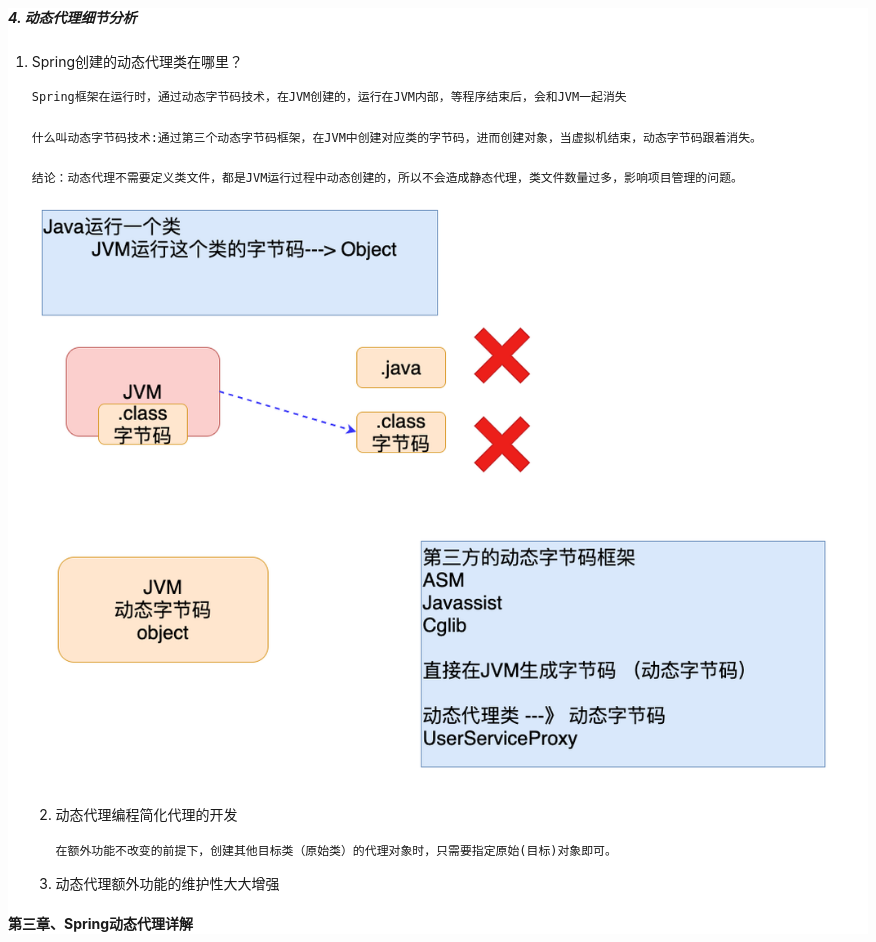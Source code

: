 ##### 4. 动态代理细节分析

1. Spring创建的动态代理类在哪里？

   ~~~markdown
   Spring框架在运行时，通过动态字节码技术，在JVM创建的，运行在JVM内部，等程序结束后，会和JVM一起消失
   
   什么叫动态字节码技术:通过第三个动态字节码框架，在JVM中创建对应类的字节码，进而创建对象，当虚拟机结束，动态字节码跟着消失。
   
   结论：动态代理不需要定义类文件，都是JVM运行过程中动态创建的，所以不会造成静态代理，类文件数量过多，影响项目管理的问题。
   ~~~

   ![image-20200423165547079](./百知教育—Spring系列课程—AOP编程.assets/image-20200423165547079.png)

   

   2. 动态代理编程简化代理的开发

      ~~~markdown
      在额外功能不改变的前提下，创建其他目标类（原始类）的代理对象时，只需要指定原始(目标)对象即可。
      ~~~

   3. 动态代理额外功能的维护性大大增强

#### 第三章、Spring动态代理详解
